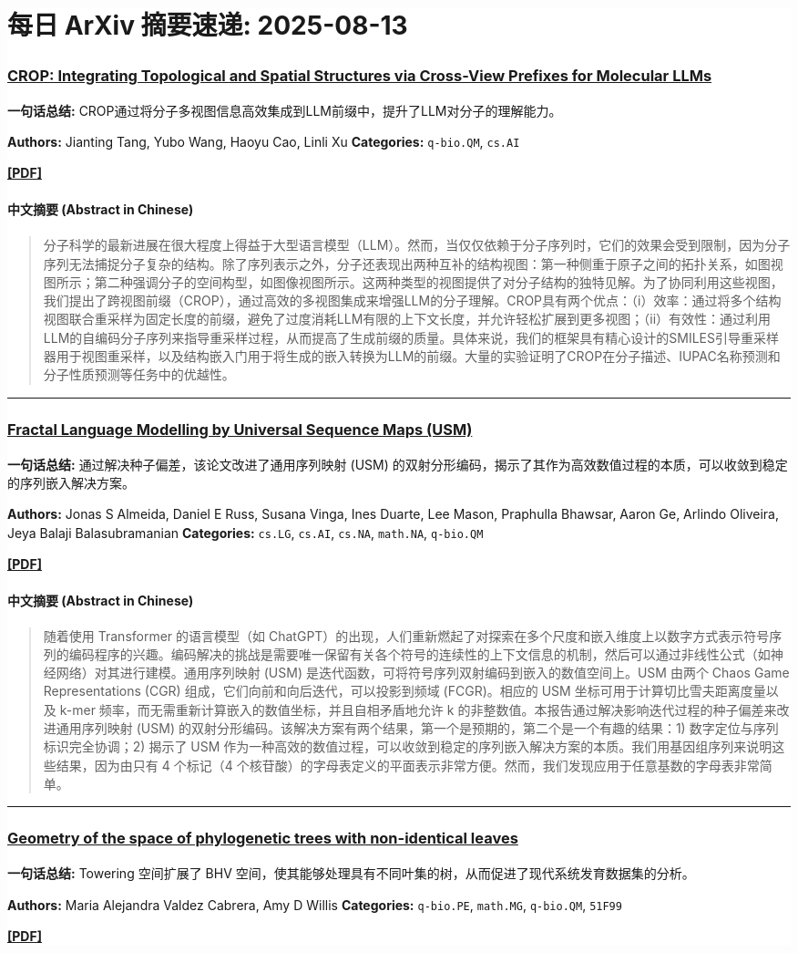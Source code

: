 # 每日 ArXiv 摘要速递: 2025-08-13

### [CROP: Integrating Topological and Spatial Structures via Cross-View Prefixes for Molecular LLMs](https://arxiv.org/abs/2508.06917)

**一句话总结:** CROP通过将分子多视图信息高效集成到LLM前缀中，提升了LLM对分子的理解能力。

**Authors:** Jianting Tang, Yubo Wang, Haoyu Cao, Linli Xu
**Categories:** `q-bio.QM`, `cs.AI`

[**[PDF]**](https://arxiv.org/pdf/2508.06917)

#### 中文摘要 (Abstract in Chinese)

> 分子科学的最新进展在很大程度上得益于大型语言模型（LLM）。然而，当仅仅依赖于分子序列时，它们的效果会受到限制，因为分子序列无法捕捉分子复杂的结构。除了序列表示之外，分子还表现出两种互补的结构视图：第一种侧重于原子之间的拓扑关系，如图视图所示；第二种强调分子的空间构型，如图像视图所示。这两种类型的视图提供了对分子结构的独特见解。为了协同利用这些视图，我们提出了跨视图前缀（CROP），通过高效的多视图集成来增强LLM的分子理解。CROP具有两个优点：（i）效率：通过将多个结构视图联合重采样为固定长度的前缀，避免了过度消耗LLM有限的上下文长度，并允许轻松扩展到更多视图；（ii）有效性：通过利用LLM的自编码分子序列来指导重采样过程，从而提高了生成前缀的质量。具体来说，我们的框架具有精心设计的SMILES引导重采样器用于视图重采样，以及结构嵌入门用于将生成的嵌入转换为LLM的前缀。大量的实验证明了CROP在分子描述、IUPAC名称预测和分子性质预测等任务中的优越性。

---

### [Fractal Language Modelling by Universal Sequence Maps (USM)](https://arxiv.org/abs/2508.06641)

**一句话总结:** 通过解决种子偏差，该论文改进了通用序列映射 (USM) 的双射分形编码，揭示了其作为高效数值过程的本质，可以收敛到稳定的序列嵌入解决方案。

**Authors:** Jonas S Almeida, Daniel E Russ, Susana Vinga, Ines Duarte, Lee Mason, Praphulla Bhawsar, Aaron Ge, Arlindo Oliveira, Jeya Balaji Balasubramanian
**Categories:** `cs.LG`, `cs.AI`, `cs.NA`, `math.NA`, `q-bio.QM`

[**[PDF]**](https://arxiv.org/pdf/2508.06641)

#### 中文摘要 (Abstract in Chinese)

> 随着使用 Transformer 的语言模型（如 ChatGPT）的出现，人们重新燃起了对探索在多个尺度和嵌入维度上以数字方式表示符号序列的编码程序的兴趣。编码解决的挑战是需要唯一保留有关各个符号的连续性的上下文信息的机制，然后可以通过非线性公式（如神经网络）对其进行建模。通用序列映射 (USM) 是迭代函数，可将符号序列双射编码到嵌入的数值空间上。USM 由两个 Chaos Game Representations (CGR) 组成，它们向前和向后迭代，可以投影到频域 (FCGR)。相应的 USM 坐标可用于计算切比雪夫距离度量以及 k-mer 频率，而无需重新计算嵌入的数值坐标，并且自相矛盾地允许 k 的非整数值。本报告通过解决影响迭代过程的种子偏差来改进通用序列映射 (USM) 的双射分形编码。该解决方案有两个结果，第一个是预期的，第二个是一个有趣的结果：1) 数字定位与序列标识完全协调；2) 揭示了 USM 作为一种高效的数值过程，可以收敛到稳定的序列嵌入解决方案的本质。我们用基因组序列来说明这些结果，因为由只有 4 个标记（4 个核苷酸）的字母表定义的平面表示非常方便。然而，我们发现应用于任意基数的字母表非常简单。

---

### [Geometry of the space of phylogenetic trees with non-identical leaves](https://arxiv.org/abs/2508.06747)

**一句话总结:** Towering 空间扩展了 BHV 空间，使其能够处理具有不同叶集的树，从而促进了现代系统发育数据集的分析。

**Authors:** Maria Alejandra Valdez Cabrera, Amy D Willis
**Categories:** `q-bio.PE`, `math.MG`, `q-bio.QM`, `51F99`

[**[PDF]**](https://arxiv.org/pdf/2508.06747)
